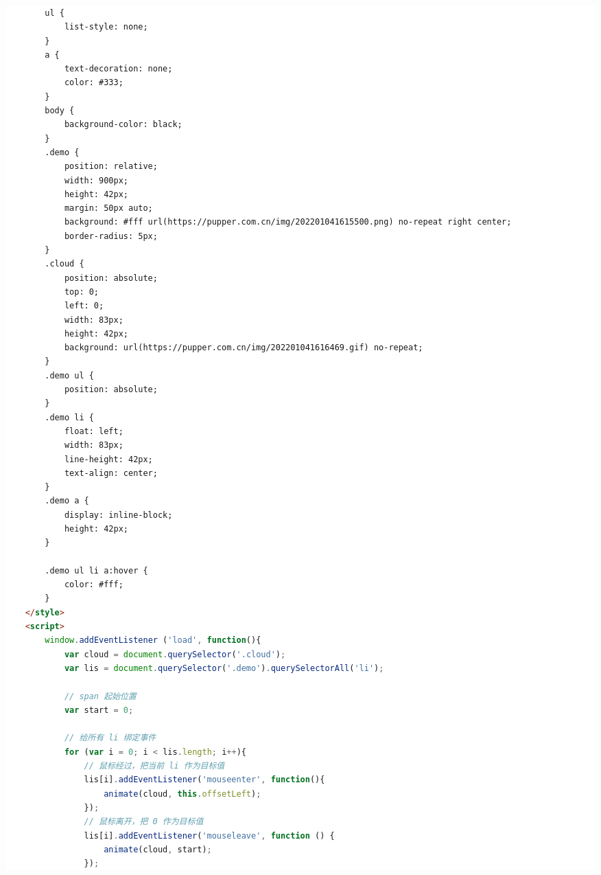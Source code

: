 ```HTML
		ul {
			list-style: none;
		}
		a {
			text-decoration: none;
			color: #333;
		}
		body {
			background-color: black;
		}
		.demo {
			position: relative;
			width: 900px;
			height: 42px;
			margin: 50px auto;
			background: #fff url(https://pupper.com.cn/img/202201041615500.png) no-repeat right center;
			border-radius: 5px;
		}
		.cloud {
			position: absolute;
			top: 0;
			left: 0;
			width: 83px;
			height: 42px;
			background: url(https://pupper.com.cn/img/202201041616469.gif) no-repeat;
		}
		.demo ul {
			position: absolute;
		}
		.demo li {
			float: left;
			width: 83px;
			line-height: 42px;
			text-align: center;
		}
		.demo a {
			display: inline-block;
			height: 42px;
		}

		.demo ul li a:hover {
			color: #fff;
		}		
	</style>
	<script>
		window.addEventListener ('load', function(){
			var cloud = document.querySelector('.cloud');
			var lis = document.querySelector('.demo').querySelectorAll('li');

			// span 起始位置
			var start = 0;

			// 给所有 li 绑定事件
			for (var i = 0; i < lis.length; i++){
				// 鼠标经过，把当前 li 作为目标值
				lis[i].addEventListener('mouseenter', function(){
					animate(cloud, this.offsetLeft);
				});
				// 鼠标离开，把 0 作为目标值
				lis[i].addEventListener('mouseleave', function () {
					animate(cloud, start);
				});
```